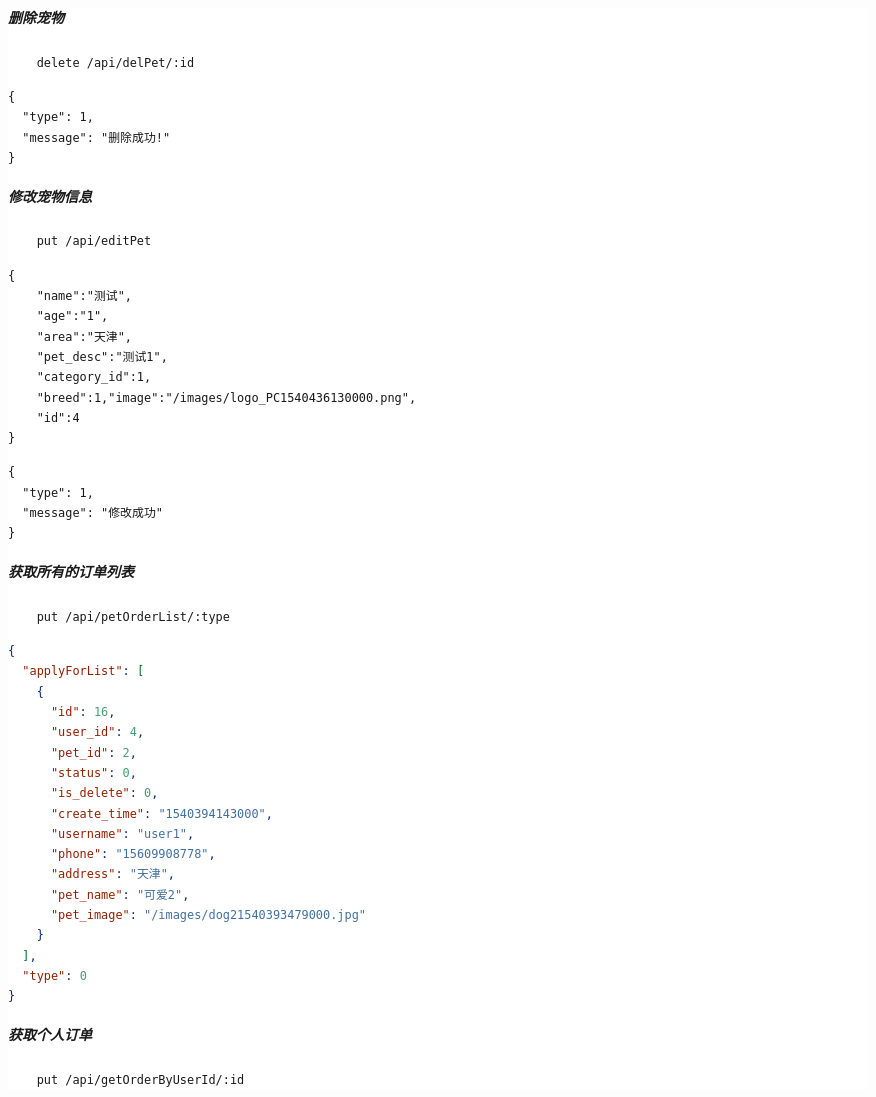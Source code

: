 ##### 删除宠物
```http
    delete /api/delPet/:id
```
```
{
  "type": 1,
  "message": "删除成功!"
}
```
##### 修改宠物信息
```http
    put /api/editPet
```
```
{
    "name":"测试",
    "age":"1",
    "area":"天津",
    "pet_desc":"测试1",
    "category_id":1,
    "breed":1,"image":"/images/logo_PC1540436130000.png",
    "id":4
}
```
```
{
  "type": 1,
  "message": "修改成功"
}
```

##### 获取所有的订单列表
```http
    put /api/petOrderList/:type
```
```json
{
  "applyForList": [
    {
      "id": 16,
      "user_id": 4,
      "pet_id": 2,
      "status": 0,
      "is_delete": 0,
      "create_time": "1540394143000",
      "username": "user1",
      "phone": "15609908778",
      "address": "天津",
      "pet_name": "可爱2",
      "pet_image": "/images/dog21540393479000.jpg"
    }
  ],
  "type": 0
}
```
##### 获取个人订单
```http
    put /api/getOrderByUserId/:id
```
